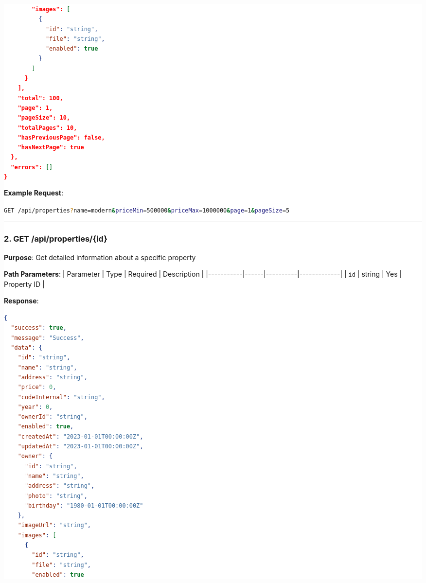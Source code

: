 ```json
        "images": [
          {
            "id": "string",
            "file": "string",
            "enabled": true
          }
        ]
      }
    ],
    "total": 100,
    "page": 1,
    "pageSize": 10,
    "totalPages": 10,
    "hasPreviousPage": false,
    "hasNextPage": true
  },
  "errors": []
}
```

**Example Request**:
```bash
GET /api/properties?name=modern&priceMin=500000&priceMax=1000000&page=1&pageSize=5
```

---

### 2. GET /api/properties/{id}
**Purpose**: Get detailed information about a specific property

**Path Parameters**:
| Parameter | Type | Required | Description |
|-----------|------|----------|-------------|
| `id` | string | Yes | Property ID |

**Response**:
```json
{
  "success": true,
  "message": "Success",
  "data": {
    "id": "string",
    "name": "string",
    "address": "string",
    "price": 0,
    "codeInternal": "string",
    "year": 0,
    "ownerId": "string",
    "enabled": true,
    "createdAt": "2023-01-01T00:00:00Z",
    "updatedAt": "2023-01-01T00:00:00Z",
    "owner": {
      "id": "string",
      "name": "string",
      "address": "string",
      "photo": "string",
      "birthday": "1980-01-01T00:00:00Z"
    },
    "imageUrl": "string",
    "images": [
      {
        "id": "string",
        "file": "string",
        "enabled": true
```